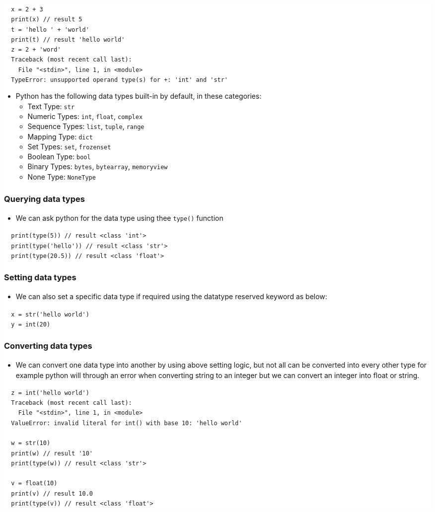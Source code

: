 ```
  x = 2 + 3
  print(x) // result 5
  t = 'hello ' + 'world'
  print(t) // result 'hello world'
  z = 2 + 'word'
  Traceback (most recent call last):
    File "<stdin>", line 1, in <module>
  TypeError: unsupported operand type(s) for +: 'int' and 'str'
```

- Python has the following data types built-in by default, in these categories:
  - Text Type: `str`
  - Numeric Types: `int`, `float`, `complex`
  - Sequence Types: `list`, `tuple`, `range`
  - Mapping Type: `dict`
  - Set Types: `set`, `frozenset`
  - Boolean Type: `bool`
  - Binary Types: `bytes`, `bytearray`, `memoryview`
  - None Type: `NoneType`

### Querying data types

- We can ask python for the data type using thee `type()` function

```
  print(type(5)) // result <class 'int'>
  print(type('hello')) // result <class 'str'>
  print(type(20.5)) // result <class 'float'>
```

### Setting data types

- We can also set a specific data type if required using the datatype reserved keyword as below:

```
  x = str('hello world')
  y = int(20)
```

### Converting data types

- We can convert one data type into another by using above setting logic, but not all can be converted into every other type for example python will through an error when converting string to an integer but we can convert an integer into float or string.

```
  z = int('hello world')
  Traceback (most recent call last):
    File "<stdin>", line 1, in <module>
  ValueError: invalid literal for int() with base 10: 'hello world'

  w = str(10)
  print(w) // result '10'
  print(type(w)) // result <class 'str'>

  v = float(10)
  print(v) // result 10.0
  print(type(v)) // result <class 'float'>
```
